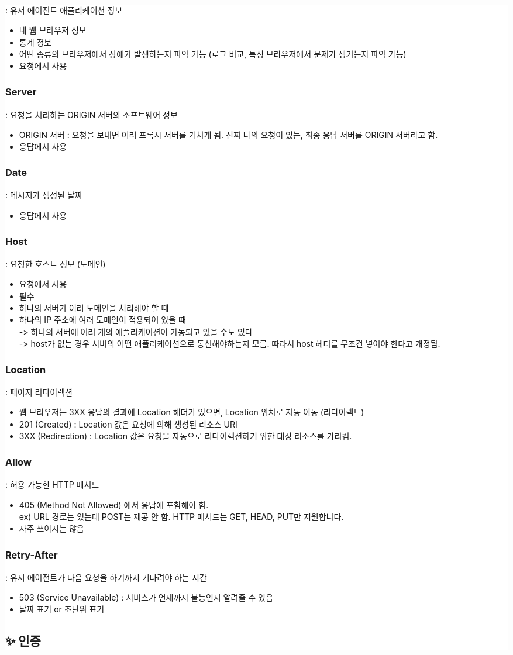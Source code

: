 : 유저 에이전트 애플리케이션 정보

- 내 웹 브라우저 정보
- 통계 정보
- 어떤 종류의 브라우저에서 장애가 발생하는지 파악 가능 (로그 비교, 특정 브라우저에서 문제가 생기는지 파악 가능)
- 요청에서 사용

### Server

: 요청을 처리하는 ORIGIN 서버의 소프트웨어 정보

- ORIGIN 서버 : 요청을 보내면 여러 프록시 서버를 거치게 됨. 진짜 나의 요청이 있는, 최종 응답 서버를 ORIGIN 서버라고 함.
- 응답에서 사용

### Date

: 메시지가 생성된 날짜

- 응답에서 사용

### Host

: 요청한 호스트 정보 (도메인)

- 요청에서 사용
- 필수
- 하나의 서버가 여러 도메인을 처리해야 할 때
- 하나의 IP 주소에 여러 도메인이 적용되어 있을 때
  <br /> -> 하나의 서버에 여러 개의 애플리케이션이 가동되고 있을 수도 있다
  <br /> -> host가 없는 경우 서버의 어떤 애플리케이션으로 통신해야하는지 모름. 따라서 host 헤더를 무조건 넣어야 한다고 개정됨.

### Location

: 페이지 리다이렉션

- 웹 브라우저는 3XX 응답의 결과에 Location 헤더가 있으면, Location 위치로 자동 이동 (리다이렉트)
- 201 (Created) : Location 값은 요청에 의해 생성된 리소스 URI
- 3XX (Redirection) : Location 값은 요청을 자동으로 리다이렉션하기 위한 대상 리소스를 가리킴.

### Allow

: 허용 가능한 HTTP 메서드

- 405 (Method Not Allowed) 에서 응답에 포함해야 함.
  <br /> ex) URL 경로는 있는데 POST는 제공 안 함. HTTP 메서드는 GET, HEAD, PUT만 지원합니다.
- 자주 쓰이지는 않음

### Retry-After

: 유저 에이전트가 다음 요청을 하기까지 기다려야 하는 시간

- 503 (Service Unavailable) : 서비스가 언제까지 불능인지 알려줄 수 있음
- 날짜 표기 or 초단위 표기

## ✨ 인증

